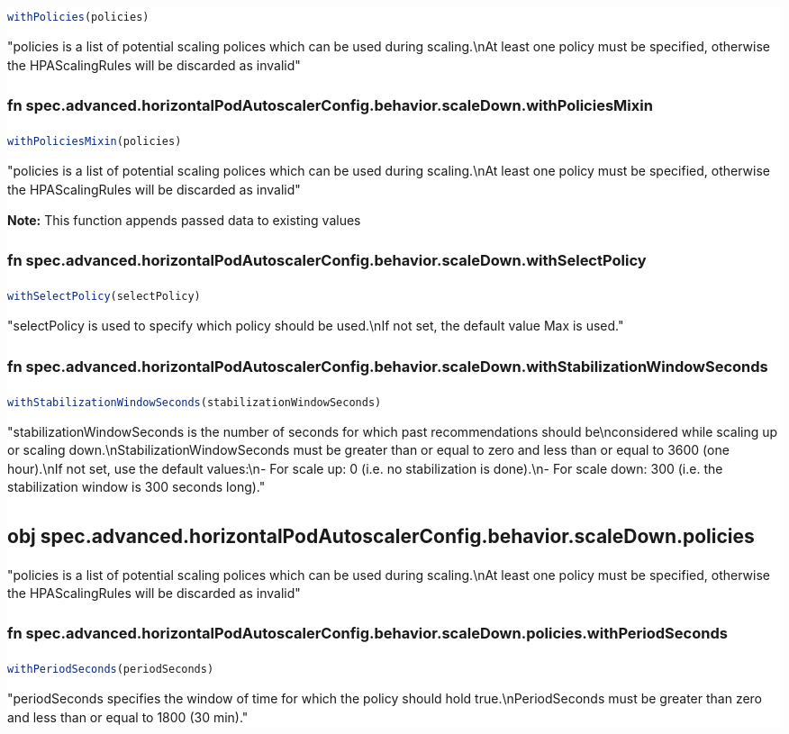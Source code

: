```ts
withPolicies(policies)
```

"policies is a list of potential scaling polices which can be used during scaling.\nAt least one policy must be specified, otherwise the HPAScalingRules will be discarded as invalid"

### fn spec.advanced.horizontalPodAutoscalerConfig.behavior.scaleDown.withPoliciesMixin

```ts
withPoliciesMixin(policies)
```

"policies is a list of potential scaling polices which can be used during scaling.\nAt least one policy must be specified, otherwise the HPAScalingRules will be discarded as invalid"

**Note:** This function appends passed data to existing values

### fn spec.advanced.horizontalPodAutoscalerConfig.behavior.scaleDown.withSelectPolicy

```ts
withSelectPolicy(selectPolicy)
```

"selectPolicy is used to specify which policy should be used.\nIf not set, the default value Max is used."

### fn spec.advanced.horizontalPodAutoscalerConfig.behavior.scaleDown.withStabilizationWindowSeconds

```ts
withStabilizationWindowSeconds(stabilizationWindowSeconds)
```

"stabilizationWindowSeconds is the number of seconds for which past recommendations should be\nconsidered while scaling up or scaling down.\nStabilizationWindowSeconds must be greater than or equal to zero and less than or equal to 3600 (one hour).\nIf not set, use the default values:\n- For scale up: 0 (i.e. no stabilization is done).\n- For scale down: 300 (i.e. the stabilization window is 300 seconds long)."

## obj spec.advanced.horizontalPodAutoscalerConfig.behavior.scaleDown.policies

"policies is a list of potential scaling polices which can be used during scaling.\nAt least one policy must be specified, otherwise the HPAScalingRules will be discarded as invalid"

### fn spec.advanced.horizontalPodAutoscalerConfig.behavior.scaleDown.policies.withPeriodSeconds

```ts
withPeriodSeconds(periodSeconds)
```

"periodSeconds specifies the window of time for which the policy should hold true.\nPeriodSeconds must be greater than zero and less than or equal to 1800 (30 min)."
